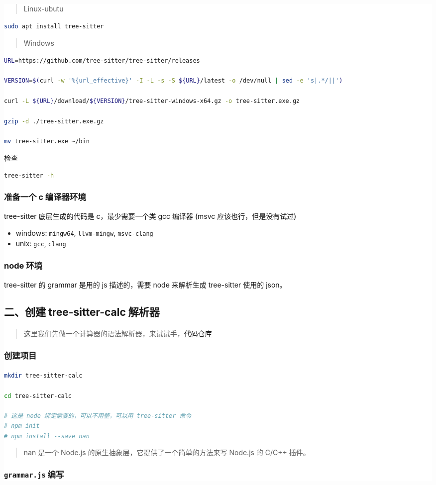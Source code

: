 > Linux-ubutu

```bash
sudo apt install tree-sitter
```

> Windows

```bash
URL=https://github.com/tree-sitter/tree-sitter/releases

VERSION=$(curl -w '%{url_effective}' -I -L -s -S ${URL}/latest -o /dev/null | sed -e 's|.*/||')

curl -L ${URL}/download/${VERSION}/tree-sitter-windows-x64.gz -o tree-sitter.exe.gz

gzip -d ./tree-sitter.exe.gz

mv tree-sitter.exe ~/bin
```

检查

```bash
tree-sitter -h
```

### 准备一个 c 编译器环境

tree-sitter 底层生成的代码是 c，最少需要一个类 gcc 编译器 (msvc 应该也行，但是没有试过)

- windows: `mingw64`, `llvm-mingw`, `msvc-clang`
- unix: `gcc`, `clang`

### node 环境

tree-sitter 的 grammar 是用的 js 描述的，需要 node 来解析生成 tree-sitter 使用的 json。

## 二、创建 tree-sitter-calc 解析器

> 这里我们先做一个计算器的语法解析器，来试试手，[代码仓库](https://github.com/zeromake/tree-sitter-calc)

### 创建项目

```bash
mkdir tree-sitter-calc

cd tree-sitter-calc

# 这是 node 绑定需要的，可以不用整，可以用 tree-sitter 命令
# npm init
# npm install --save nan
```

> nan 是一个 Node.js 的原生抽象层，它提供了一个简单的方法来写 Node.js 的 C/C++ 插件。

### `grammar.js` 编写
